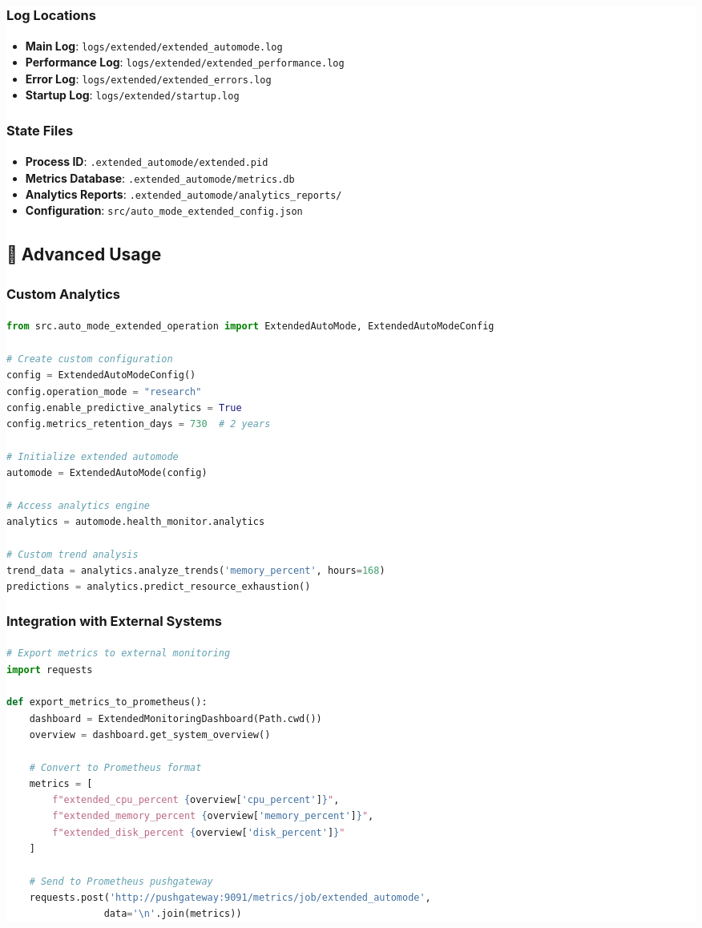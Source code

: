 ### Log Locations

- **Main Log**: `logs/extended/extended_automode.log`
- **Performance Log**: `logs/extended/extended_performance.log`
- **Error Log**: `logs/extended/extended_errors.log`
- **Startup Log**: `logs/extended/startup.log`

### State Files

- **Process ID**: `.extended_automode/extended.pid`
- **Metrics Database**: `.extended_automode/metrics.db`
- **Analytics Reports**: `.extended_automode/analytics_reports/`
- **Configuration**: `src/auto_mode_extended_config.json`

## 🔬 Advanced Usage

### Custom Analytics

```python
from src.auto_mode_extended_operation import ExtendedAutoMode, ExtendedAutoModeConfig

# Create custom configuration
config = ExtendedAutoModeConfig()
config.operation_mode = "research"
config.enable_predictive_analytics = True
config.metrics_retention_days = 730  # 2 years

# Initialize extended automode
automode = ExtendedAutoMode(config)

# Access analytics engine
analytics = automode.health_monitor.analytics

# Custom trend analysis
trend_data = analytics.analyze_trends('memory_percent', hours=168)
predictions = analytics.predict_resource_exhaustion()
```

### Integration with External Systems

```python
# Export metrics to external monitoring
import requests

def export_metrics_to_prometheus():
    dashboard = ExtendedMonitoringDashboard(Path.cwd())
    overview = dashboard.get_system_overview()
    
    # Convert to Prometheus format
    metrics = [
        f"extended_cpu_percent {overview['cpu_percent']}",
        f"extended_memory_percent {overview['memory_percent']}",
        f"extended_disk_percent {overview['disk_percent']}"
    ]
    
    # Send to Prometheus pushgateway
    requests.post('http://pushgateway:9091/metrics/job/extended_automode',
                 data='\n'.join(metrics))
```
